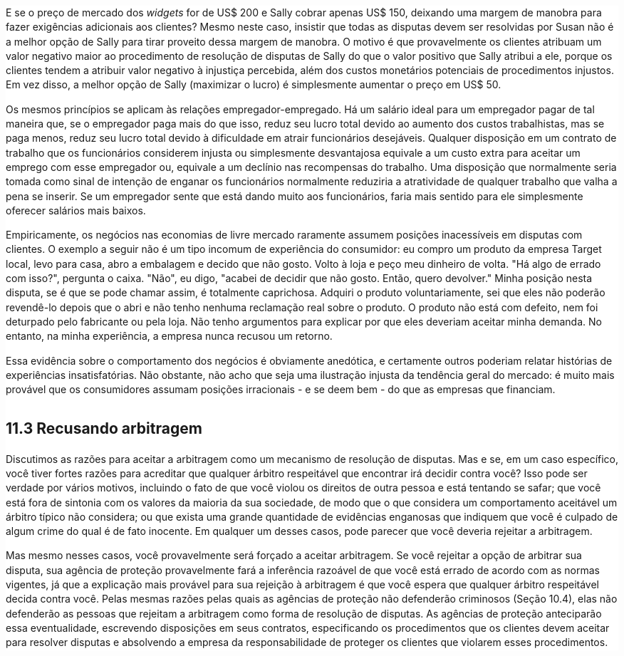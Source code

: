 
E se o preço de mercado dos _widgets_ for de US$ 200 e Sally cobrar apenas US$ 150, deixando uma margem de manobra para fazer exigências adicionais aos clientes? Mesmo neste caso, insistir que todas as disputas devem ser resolvidas por Susan não é a melhor opção de Sally para tirar proveito dessa margem de manobra. O motivo é que provavelmente os clientes atribuam um valor negativo maior ao procedimento de resolução de disputas de Sally do que o valor positivo que Sally atribui a ele, porque os clientes tendem a atribuir valor negativo à injustiça percebida, além dos custos monetários potenciais de procedimentos injustos. Em vez disso, a melhor opção de Sally (maximizar o lucro) é simplesmente aumentar o preço em US$ 50.

Os mesmos princípios se aplicam às relações empregador-empregado. Há um salário ideal para um empregador pagar de tal maneira que, se o empregador paga mais do que isso, reduz seu lucro total devido ao aumento dos custos trabalhistas, mas se paga menos, reduz seu lucro total devido à dificuldade em atrair funcionários desejáveis. Qualquer disposição em um contrato de trabalho que os funcionários considerem injusta ou simplesmente desvantajosa equivale a um custo extra para aceitar um emprego com esse empregador ou, equivale a um declínio nas recompensas do trabalho. Uma disposição que normalmente seria tomada como sinal de intenção de enganar os funcionários normalmente reduziria a atratividade de qualquer trabalho que valha a pena se inserir. Se um empregador sente que está dando muito aos funcionários, faria mais sentido para ele simplesmente oferecer salários mais baixos.

Empiricamente, os negócios nas economias de livre mercado raramente assumem posições inacessíveis em disputas com clientes. O exemplo a seguir não é um tipo incomum de experiência do consumidor: eu compro um produto da empresa Target local, levo para casa, abro a embalagem e decido que não gosto. Volto à loja e peço meu dinheiro de volta. "Há algo de errado com isso?", pergunta o caixa. "Não", eu digo, "acabei de decidir que não gosto. Então, quero devolver." Minha posição nesta disputa, se é que se pode chamar assim, é totalmente caprichosa. Adquiri o produto voluntariamente, sei que eles não poderão revendê-lo depois que o abri e não tenho nenhuma reclamação real sobre o produto. O produto não está com defeito, nem foi deturpado pelo fabricante ou pela loja. Não tenho argumentos para explicar por que eles deveriam aceitar minha demanda. No entanto, na minha experiência, a empresa nunca recusou um retorno.

Essa evidência sobre o comportamento dos negócios é obviamente anedótica, e certamente outros poderiam relatar histórias de experiências insatisfatórias. Não obstante, não acho que seja uma ilustração injusta da tendência geral do mercado: é muito mais provável que os consumidores assumam posições irracionais - e se deem bem - do que as empresas que financiam.

## 11.3 Recusando arbitragem

Discutimos as razões para aceitar a arbitragem como um mecanismo de resolução de disputas. Mas e se, em um caso específico, você tiver fortes razões para acreditar que qualquer árbitro respeitável que encontrar irá decidir contra você? Isso pode ser verdade por vários motivos, incluindo o fato de que você violou os direitos de outra pessoa e está tentando se safar; que você está fora de sintonia com os valores da maioria da sua sociedade, de modo que o que considera um comportamento aceitável um árbitro típico não considera; ou que exista uma grande quantidade de evidências enganosas que indiquem que você é culpado de algum crime do qual é de fato inocente. Em qualquer um desses casos, pode parecer que você deveria rejeitar a arbitragem.

Mas mesmo nesses casos, você provavelmente será forçado a aceitar arbitragem. Se você rejeitar a opção de arbitrar sua disputa, sua agência de proteção provavelmente fará a inferência razoável de que você está errado de acordo com as normas vigentes, já que a explicação mais provável para sua rejeição à arbitragem é que você espera que qualquer árbitro respeitável decida contra você. Pelas mesmas razões pelas quais as agências de proteção não defenderão criminosos (Seção 10.4), elas não defenderão as pessoas que rejeitam a arbitragem como forma de resolução de disputas. As agências de proteção anteciparão essa eventualidade, escrevendo disposições em seus contratos, especificando os procedimentos que os clientes devem aceitar para resolver disputas e absolvendo a empresa da responsabilidade de proteger os clientes que violarem esses procedimentos.
